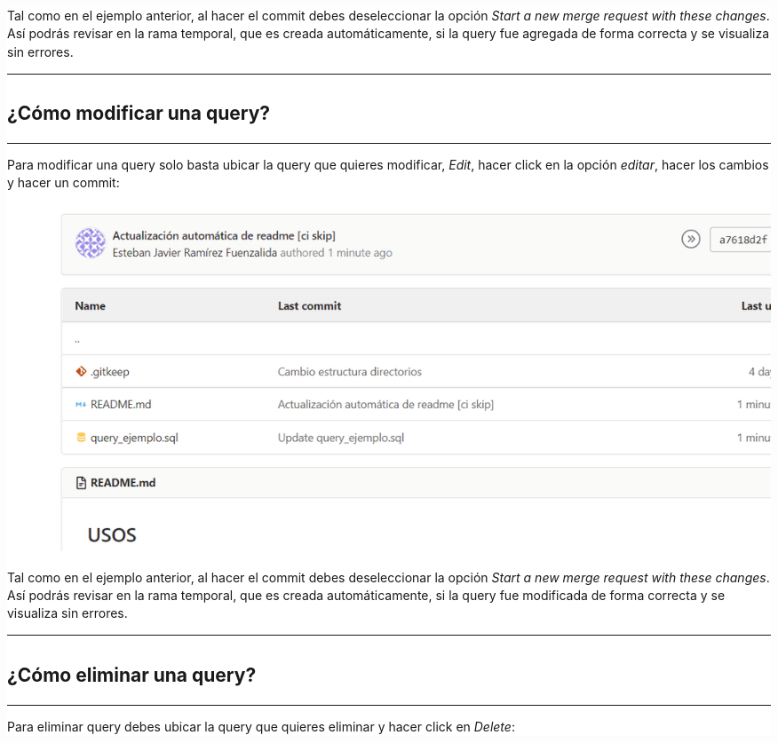 Tal como en el ejemplo anterior, al hacer el commit debes deseleccionar la opción *Start a new merge request with these changes*. Así podrás revisar en la rama temporal, que es creada automáticamente, si la query fue agregada de forma correcta y se visualiza sin errores.

---
## ¿Cómo modificar una query?<a name="modificar-archivo"></a>
---

Para modificar una query solo basta ubicar la query que quieres modificar, *Edit*, hacer click en la opción *editar*, hacer los cambios y hacer un commit:

![Modificar query](media/modificar_query.gif "Modificar query")

Tal como en el ejemplo anterior, al hacer el commit debes deseleccionar la opción *Start a new merge request with these changes*. Así podrás revisar en la rama temporal, que es creada automáticamente, si la query fue modificada de forma correcta y se visualiza sin errores.

---
## ¿Cómo eliminar una query?<a name="eliminar-archivo"></a>
---

Para eliminar query debes ubicar la query que quieres eliminar y hacer click en *Delete*:
